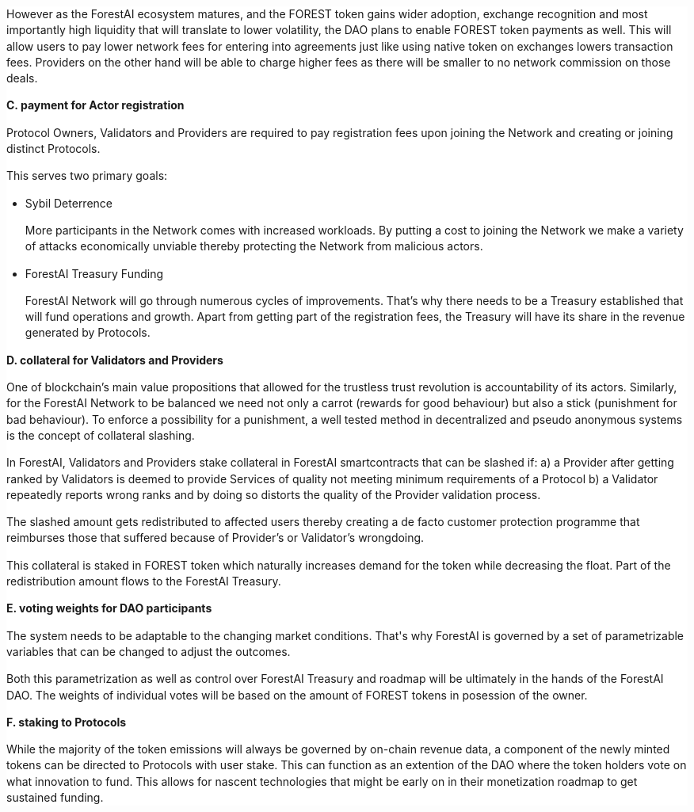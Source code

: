 However as the ForestAI ecosystem matures, and the FOREST token gains wider adoption, exchange recognition and most importantly high liquidity that will translate to lower volatility, the DAO plans to enable FOREST token payments as well. This will allow users to pay lower network fees for entering into agreements just like using native token on exchanges lowers transaction fees. Providers on the other hand will be able to charge higher fees as there will be smaller to no network commission on those deals.

**C\. payment for Actor registration**

Protocol Owners, Validators and Providers are required to pay registration fees upon joining the Network and creating or joining distinct Protocols. 

This serves two primary goals:

* Sybil Deterrence

  More participants in the Network comes with increased workloads. By putting a cost to joining the Network we make a variety of attacks economically unviable thereby protecting the Network from malicious actors.

* ForestAI Treasury Funding

  ForestAI Network will go through numerous cycles of improvements. That’s why there needs to be a Treasury established that will fund operations and growth. Apart from getting part of the registration fees, the Treasury will have its share in the revenue generated by Protocols.

**D\. collateral for Validators and Providers**

One of blockchain’s main value propositions that allowed for the trustless trust revolution is accountability of its actors. Similarly, for the ForestAI Network to be balanced we need not only a carrot (rewards for good behaviour) but also a stick (punishment for bad behaviour). To enforce a possibility for a punishment, a well tested method in decentralized and pseudo anonymous systems is the concept of collateral slashing.

In ForestAI, Validators and Providers stake collateral in ForestAI smartcontracts that can be slashed if: a) a Provider after getting ranked by Validators is deemed to provide Services of quality not meeting minimum requirements of a Protocol b) a Validator repeatedly reports wrong ranks and by doing so distorts the quality of the Provider validation process.

The slashed amount gets redistributed to affected users thereby creating a de facto customer protection programme that reimburses those that suffered because of Provider’s or Validator’s wrongdoing.

This collateral is staked in FOREST token which naturally increases demand for the token while decreasing the float. Part of the redistribution amount flows to the ForestAI Treasury.

**E\. voting weights for DAO participants**

The system needs to be adaptable to the changing market conditions. That's why ForestAI is governed by a set of parametrizable variables that can be changed to adjust the outcomes.

Both this parametrization as well as control over ForestAI Treasury and roadmap will be ultimately in the hands of the ForestAI DAO. The weights of individual votes will be based on the amount of FOREST tokens in posession of the owner.

**F\. staking to Protocols**

While the majority of the token emissions will always be governed by on-chain revenue data, a component of the newly minted tokens can be directed to Protocols with user stake. This can function as an extention of the DAO where the token holders vote on what innovation to fund. This allows for nascent technologies that might be early on in their monetization roadmap to get sustained funding.
